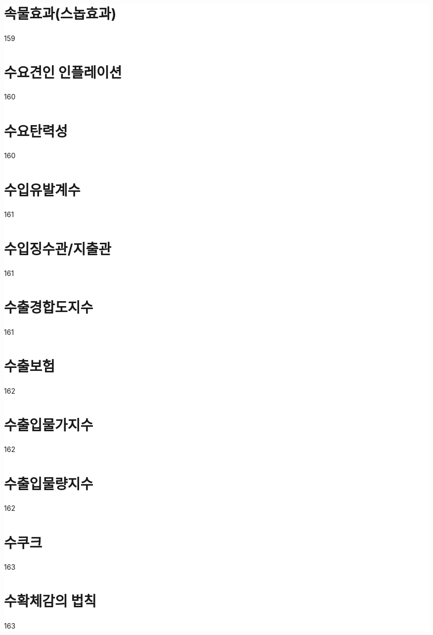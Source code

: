 # 속물효과(스놉효과)

159

# 수요견인 인플레이션

160

# 수요탄력성

160

# 수입유발계수

161

# 수입징수관/지출관

161

# 수출경합도지수

161

# 수출보험

162

# 수출입물가지수

162

# 수출입물량지수

162

# 수쿠크

163

# 수확체감의 법칙

163
